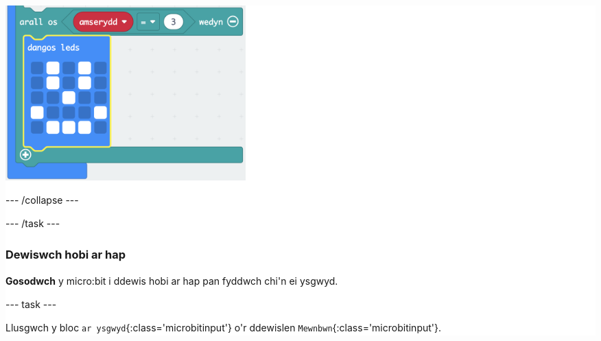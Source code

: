 <img src="images/draw-icon.png" alt="Y bloc 'dangos leds' gyda wyneb gwenu wedi'i greu mewn sgwariau gwyn." width="350"/>

--- /collapse ---

--- /task ---

### Dewiswch hobi ar hap

**Gosodwch** y micro:bit i ddewis hobi ar hap pan fyddwch chi'n ei ysgwyd.

--- task ---

Llusgwch y bloc `ar ysgwyd`{:class='microbitinput'} o'r ddewislen `Mewnbwn`{:class='microbitinput'}.
